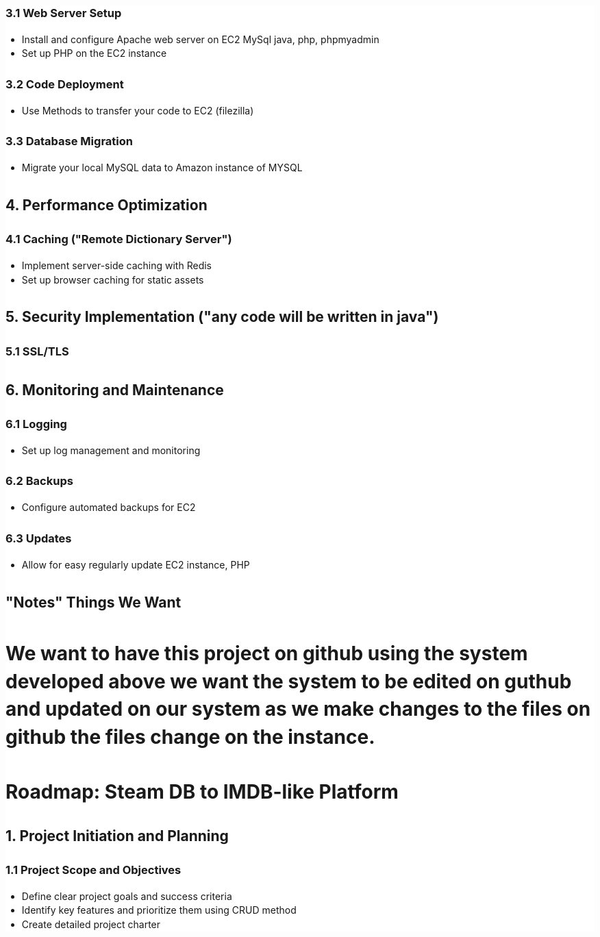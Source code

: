 ### 3.1 Web Server Setup
- Install and configure Apache web server on EC2 MySql java, php, phpmyadmin
- Set up PHP on the EC2 instance

### 3.2 Code Deployment
- Use Methods to transfer your code to EC2 (filezilla)

### 3.3 Database Migration
- Migrate your local MySQL data to Amazon instance of MYSQL

## 4. Performance Optimization

### 4.1 Caching							("Remote Dictionary Server")
- Implement server-side caching with Redis
- Set up browser caching for static assets

## 5. Security Implementation ("any code will be written in java")

### 5.1 SSL/TLS

## 6. Monitoring and Maintenance

### 6.1 Logging
- Set up log management and monitoring

### 6.2 Backups
- Configure automated backups for EC2 

### 6.3 Updates
- Allow for easy regularly update EC2 instance, PHP


## "Notes" Things We Want
We want to have this project on github using the system developed above 
we want the system to be edited on guthub and updated on our system as we make changes to the files on github the files change on the instance.
=======
# Roadmap: Steam DB to IMDB-like Platform

## 1. Project Initiation and Planning

### 1.1 Project Scope and Objectives
- Define clear project goals and success criteria
- Identify key features and prioritize them using CRUD method
- Create detailed project charter
